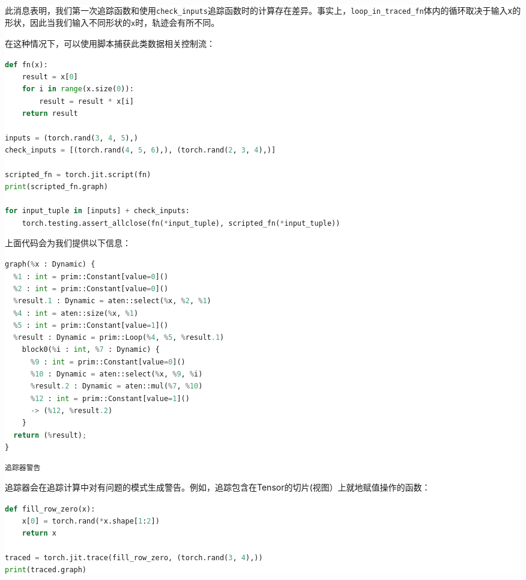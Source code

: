此消息表明，我们第一次追踪函数和使用`check_inputs`追踪函数时的计算存在差异。事实上，`loop_in_traced_fn`体内的循环取决于输入x的形状，因此当我们输入不同形状的`x`时，轨迹会有所不同。

在这种情况下，可以使用脚本捕获此类数据相关控制流：

```py
def fn(x):
    result = x[0]
    for i in range(x.size(0)):
        result = result * x[i]
    return result

inputs = (torch.rand(3, 4, 5),)
check_inputs = [(torch.rand(4, 5, 6),), (torch.rand(2, 3, 4),)]

scripted_fn = torch.jit.script(fn)
print(scripted_fn.graph)

for input_tuple in [inputs] + check_inputs:
    torch.testing.assert_allclose(fn(*input_tuple), scripted_fn(*input_tuple))

```

上面代码会为我们提供以下信息：

```py
graph(%x : Dynamic) {
  %1 : int = prim::Constant[value=0]()
  %2 : int = prim::Constant[value=0]()
  %result.1 : Dynamic = aten::select(%x, %2, %1)
  %4 : int = aten::size(%x, %1)
  %5 : int = prim::Constant[value=1]()
  %result : Dynamic = prim::Loop(%4, %5, %result.1)
    block0(%i : int, %7 : Dynamic) {
      %9 : int = prim::Constant[value=0]()
      %10 : Dynamic = aten::select(%x, %9, %i)
      %result.2 : Dynamic = aten::mul(%7, %10)
      %12 : int = prim::Constant[value=1]()
      -> (%12, %result.2)
    }
  return (%result);
}

```

```py
追踪器警告
```

追踪器会在追踪计算中对有问题的模式生成警告。例如，追踪包含在Tensor的切片(视图）上就地赋值操作的函数：

```py
def fill_row_zero(x):
    x[0] = torch.rand(*x.shape[1:2])
    return x

traced = torch.jit.trace(fill_row_zero, (torch.rand(3, 4),))
print(traced.graph)

```
